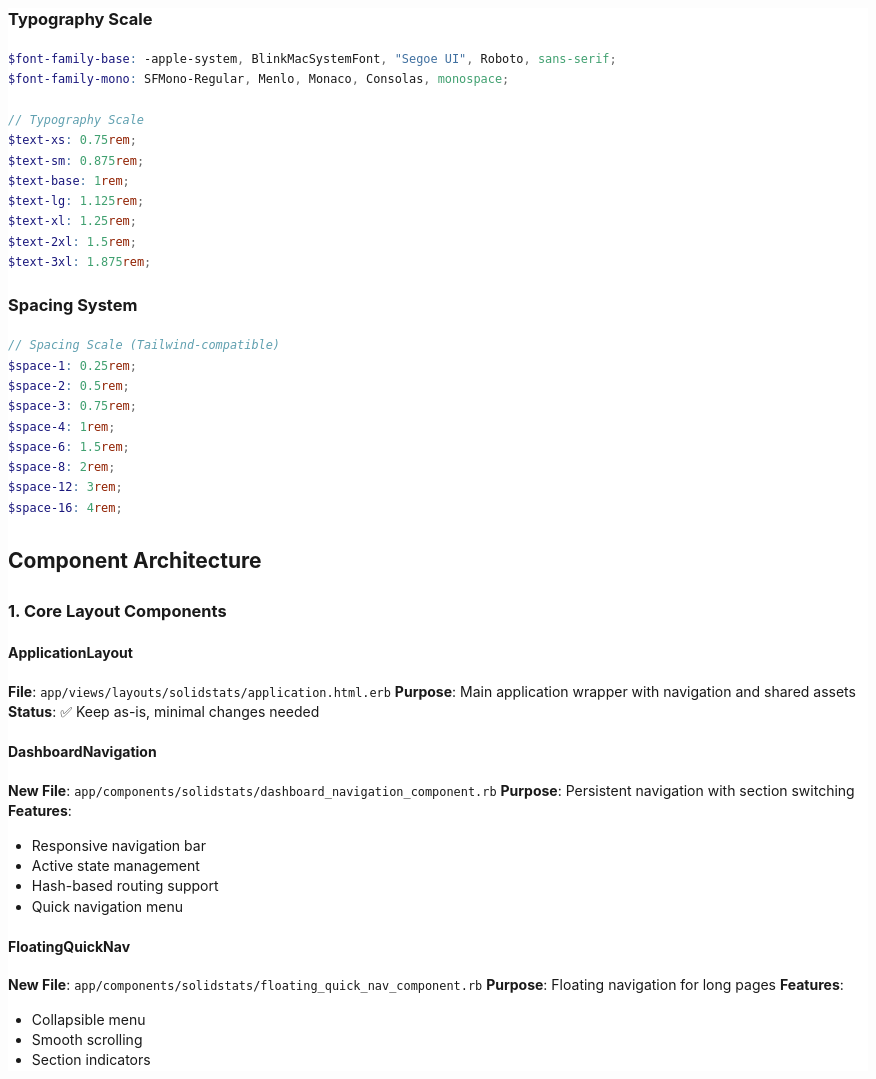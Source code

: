 ### Typography Scale
```scss
$font-family-base: -apple-system, BlinkMacSystemFont, "Segoe UI", Roboto, sans-serif;
$font-family-mono: SFMono-Regular, Menlo, Monaco, Consolas, monospace;

// Typography Scale
$text-xs: 0.75rem;
$text-sm: 0.875rem;
$text-base: 1rem;
$text-lg: 1.125rem;
$text-xl: 1.25rem;
$text-2xl: 1.5rem;
$text-3xl: 1.875rem;
```

### Spacing System
```scss
// Spacing Scale (Tailwind-compatible)
$space-1: 0.25rem;
$space-2: 0.5rem;
$space-3: 0.75rem;
$space-4: 1rem;
$space-6: 1.5rem;
$space-8: 2rem;
$space-12: 3rem;
$space-16: 4rem;
```

## Component Architecture

### 1. Core Layout Components

#### ApplicationLayout
**File**: `app/views/layouts/solidstats/application.html.erb`
**Purpose**: Main application wrapper with navigation and shared assets
**Status**: ✅ Keep as-is, minimal changes needed

#### DashboardNavigation
**New File**: `app/components/solidstats/dashboard_navigation_component.rb`
**Purpose**: Persistent navigation with section switching
**Features**:
- Responsive navigation bar
- Active state management
- Hash-based routing support
- Quick navigation menu

#### FloatingQuickNav
**New File**: `app/components/solidstats/floating_quick_nav_component.rb`
**Purpose**: Floating navigation for long pages
**Features**:
- Collapsible menu
- Smooth scrolling
- Section indicators
